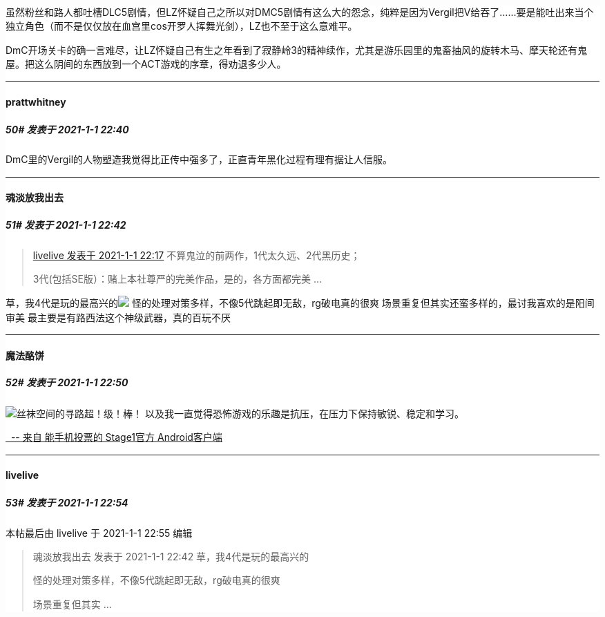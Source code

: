 虽然粉丝和路人都吐槽DLC5剧情，但LZ怀疑自己之所以对DMC5剧情有这么大的怨念，纯粹是因为Vergil把V给吞了……要是能吐出来当个独立角色（而不是仅仅放在血宫里cos开罗人挥舞光剑），LZ也不至于这么意难平。

DmC开场关卡的确一言难尽，让LZ怀疑自己有生之年看到了寂静岭3的精神续作，尤其是游乐园里的鬼畜抽风的旋转木马、摩天轮还有鬼屋。把这么阴间的东西放到一个ACT游戏的序章，得劝退多少人。


-----

####  prattwhitney  
##### 50#       发表于 2021-1-1 22:40


DmC里的Vergil的人物塑造我觉得比正传中强多了，正直青年黑化过程有理有据让人信服。


-----

####  魂淡放我出去  
##### 51#       发表于 2021-1-1 22:42


<blockquote><a href="httphttps://bbs.saraba1st.com/2b/forum.php?mod=redirect&amp;goto=findpost&amp;pid=49912808&amp;ptid=1980728" target="_blank">livelive 发表于 2021-1-1 22:17</a>
不算鬼泣的前两作，1代太久远、2代黑历史；


3代(包括SE版）：赌上本社尊严的完美作品，是的，各方面都完美 ...</blockquote>
草，我4代是玩的最高兴的<img src="https://static.saraba1st.com/image/smiley/face2017/068.png" referrerpolicy="no-referrer">
怪的处理对策多样，不像5代跳起即无敌，rg破电真的很爽
场景重复但其实还蛮多样的，最讨我喜欢的是阳间审美
最主要是有路西法这个神级武器，真的百玩不厌


-----

####  魔法酪饼  
##### 52#       发表于 2021-1-1 22:50


<img src="https://static.saraba1st.com/image/smiley/face2017/001.png" referrerpolicy="no-referrer">丝袜空间的寻路超！级！棒！
以及我一直觉得恐怖游戏的乐趣是抗压，在压力下保持敏锐、稳定和学习。

[  -- 来自 能手机投票的 Stage1官方 Android客户端](https://www.coolapk.com/apk/140634)


-----

####  livelive  
##### 53#       发表于 2021-1-1 22:54


 本帖最后由 livelive 于 2021-1-1 22:55 编辑 
<blockquote>魂淡放我出去 发表于 2021-1-1 22:42
草，我4代是玩的最高兴的

怪的处理对策多样，不像5代跳起即无敌，rg破电真的很爽

场景重复但其实 ...</blockquote>
